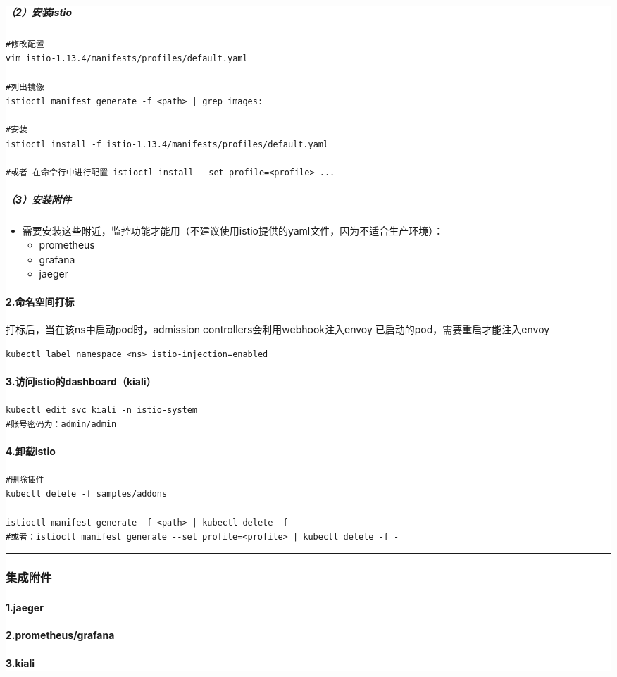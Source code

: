 ##### （2）安装istio
```shell
#修改配置
vim istio-1.13.4/manifests/profiles/default.yaml

#列出镜像
istioctl manifest generate -f <path> | grep images:

#安装
istioctl install -f istio-1.13.4/manifests/profiles/default.yaml

#或者 在命令行中进行配置 istioctl install --set profile=<profile> ...
```

##### （3）安装附件
* 需要安装这些附近，监控功能才能用（不建议使用istio提供的yaml文件，因为不适合生产环境）：
  * prometheus
  * grafana
  * jaeger

#### 2.命名空间打标

打标后，当在该ns中启动pod时，admission controllers会利用webhook注入envoy
已启动的pod，需要重启才能注入envoy

```shell
kubectl label namespace <ns> istio-injection=enabled
```

#### 3.访问istio的dashboard（kiali）

```shell
kubectl edit svc kiali -n istio-system
#账号密码为：admin/admin
```

#### 4.卸载istio
```shell
#删除插件
kubectl delete -f samples/addons

istioctl manifest generate -f <path> | kubectl delete -f -
#或者：istioctl manifest generate --set profile=<profile> | kubectl delete -f -
```

***

### 集成附件

#### 1.jaeger

#### 2.prometheus/grafana

#### 3.kiali
